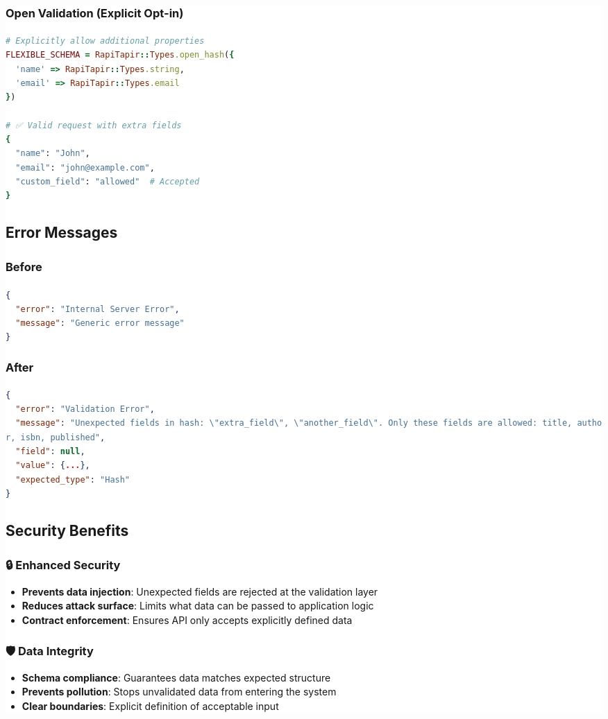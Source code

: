### Open Validation (Explicit Opt-in)

```ruby
# Explicitly allow additional properties
FLEXIBLE_SCHEMA = RapiTapir::Types.open_hash({
  'name' => RapiTapir::Types.string,
  'email' => RapiTapir::Types.email
})

# ✅ Valid request with extra fields
{ 
  "name": "John", 
  "email": "john@example.com",
  "custom_field": "allowed"  # Accepted
}
```

## Error Messages

### Before
```json
{
  "error": "Internal Server Error",
  "message": "Generic error message"
}
```

### After
```json
{
  "error": "Validation Error",
  "message": "Unexpected fields in hash: \"extra_field\", \"another_field\". Only these fields are allowed: title, author, isbn, published",
  "field": null,
  "value": {...},
  "expected_type": "Hash"
}
```

## Security Benefits

### 🔒 **Enhanced Security**
- **Prevents data injection**: Unexpected fields are rejected at the validation layer
- **Reduces attack surface**: Limits what data can be passed to application logic
- **Contract enforcement**: Ensures API only accepts explicitly defined data

### 🛡️ **Data Integrity**
- **Schema compliance**: Guarantees data matches expected structure
- **Prevents pollution**: Stops unvalidated data from entering the system
- **Clear boundaries**: Explicit definition of acceptable input
